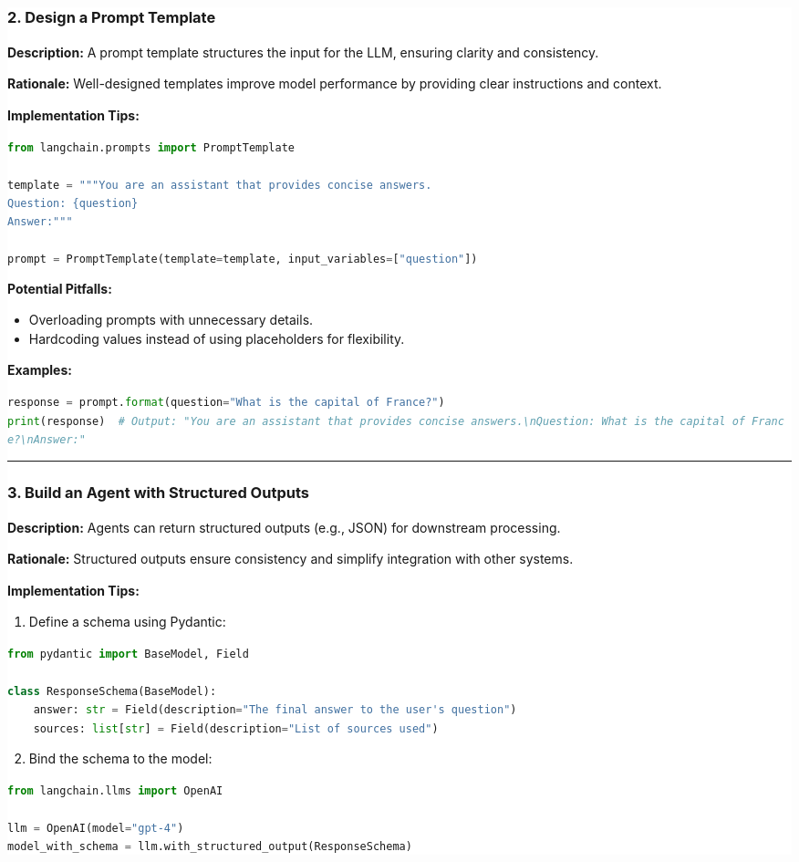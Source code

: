 ### **2. Design a Prompt Template**

**Description:**
A prompt template structures the input for the LLM, ensuring clarity and consistency.

**Rationale:**
Well-designed templates improve model performance by providing clear instructions and context.

**Implementation Tips:**
```python
from langchain.prompts import PromptTemplate

template = """You are an assistant that provides concise answers.
Question: {question}
Answer:"""

prompt = PromptTemplate(template=template, input_variables=["question"])
```

**Potential Pitfalls:**
- Overloading prompts with unnecessary details.
- Hardcoding values instead of using placeholders for flexibility.

**Examples:**
```python
response = prompt.format(question="What is the capital of France?")
print(response)  # Output: "You are an assistant that provides concise answers.\nQuestion: What is the capital of France?\nAnswer:"
```

---

### **3. Build an Agent with Structured Outputs**

**Description:**
Agents can return structured outputs (e.g., JSON) for downstream processing.

**Rationale:**
Structured outputs ensure consistency and simplify integration with other systems.

**Implementation Tips:**
1. Define a schema using Pydantic:
```python
from pydantic import BaseModel, Field

class ResponseSchema(BaseModel):
    answer: str = Field(description="The final answer to the user's question")
    sources: list[str] = Field(description="List of sources used")
```

2. Bind the schema to the model:
```python
from langchain.llms import OpenAI

llm = OpenAI(model="gpt-4")
model_with_schema = llm.with_structured_output(ResponseSchema)
```
